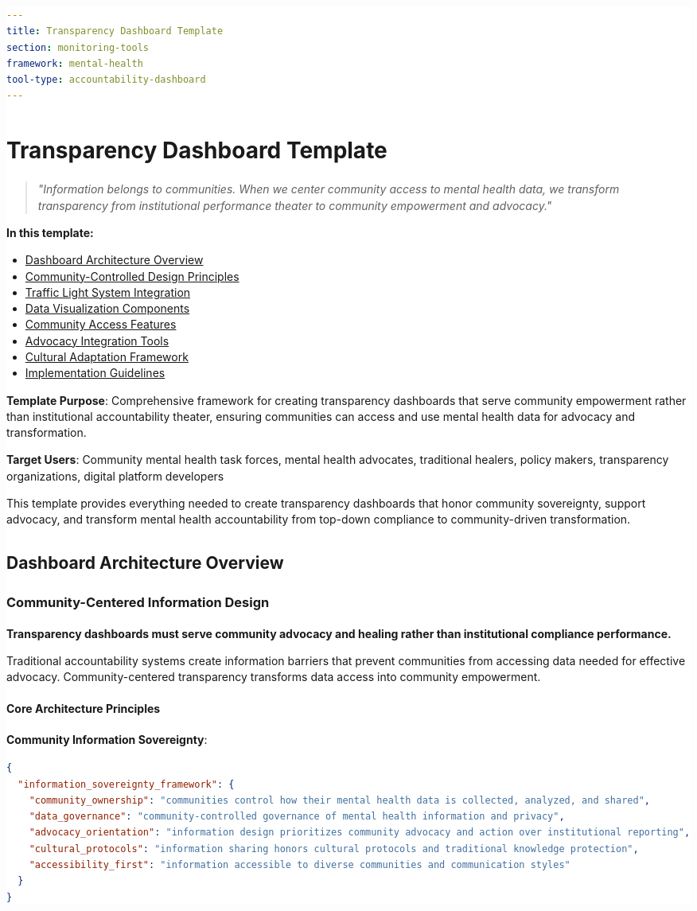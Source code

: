 ```yaml
---
title: Transparency Dashboard Template
section: monitoring-tools
framework: mental-health
tool-type: accountability-dashboard
---
```


# Transparency Dashboard Template

> *"Information belongs to communities. When we center community access to mental health data, we transform transparency from institutional performance theater to community empowerment and advocacy."*

**In this template:**
- [Dashboard Architecture Overview](#dashboard-architecture)
- [Community-Controlled Design Principles](#design-principles)
- [Traffic Light System Integration](#traffic-light-system)
- [Data Visualization Components](#data-visualization)
- [Community Access Features](#community-access)
- [Advocacy Integration Tools](#advocacy-integration)
- [Cultural Adaptation Framework](#cultural-adaptation)
- [Implementation Guidelines](#implementation-guidelines)

**Template Purpose**: Comprehensive framework for creating transparency dashboards that serve community empowerment rather than institutional accountability theater, ensuring communities can access and use mental health data for advocacy and transformation.

**Target Users**: Community mental health task forces, mental health advocates, traditional healers, policy makers, transparency organizations, digital platform developers

This template provides everything needed to create transparency dashboards that honor community sovereignty, support advocacy, and transform mental health accountability from top-down compliance to community-driven transformation.

## <a id="dashboard-architecture"></a>Dashboard Architecture Overview

### Community-Centered Information Design

**Transparency dashboards must serve community advocacy and healing rather than institutional compliance performance.**

Traditional accountability systems create information barriers that prevent communities from accessing data needed for effective advocacy. Community-centered transparency transforms data access into community empowerment.

#### **Core Architecture Principles**

**Community Information Sovereignty**:
```json
{
  "information_sovereignty_framework": {
    "community_ownership": "communities control how their mental health data is collected, analyzed, and shared",
    "data_governance": "community-controlled governance of mental health information and privacy",
    "advocacy_orientation": "information design prioritizes community advocacy and action over institutional reporting",
    "cultural_protocols": "information sharing honors cultural protocols and traditional knowledge protection",
    "accessibility_first": "information accessible to diverse communities and communication styles"
  }
}
```
